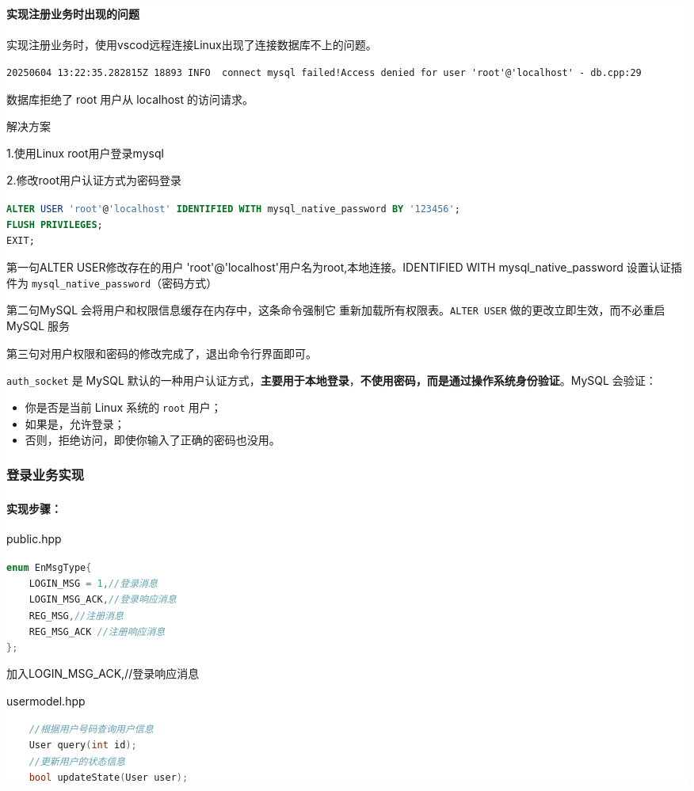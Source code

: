 #### 实现注册业务时出现的问题

实现注册业务时，使用vscod远程连接Linux出现了连接数据库不上的问题。

```
20250604 13:22:35.282815Z 18893 INFO  connect mysql failed!Access denied for user 'root'@'localhost' - db.cpp:29
```

数据库拒绝了 root 用户从 localhost 的访问请求。

解决方案

1.使用Linux root用户登录mysql

2.修改root用户认证方式为密码登录

```sql
ALTER USER 'root'@'localhost' IDENTIFIED WITH mysql_native_password BY '123456';
FLUSH PRIVILEGES;
EXIT;
```

第一句ALTER USER修改存在的用户 'root'@'localhost'用户名为root,本地连接。IDENTIFIED WITH mysql_native_password 设置认证插件为 `mysql_native_password`（密码方式）

第二句MySQL 会将用户和权限信息缓存在内存中，这条命令强制它 重新加载所有权限表。`ALTER USER` 做的更改立即生效，而不必重启 MySQL 服务

第三句对用户权限和密码的修改完成了，退出命令行界面即可。

`auth_socket` 是 MySQL 默认的一种用户认证方式，**主要用于本地登录**，**不使用密码，而是通过操作系统身份验证**。MySQL 会验证：

- 你是否是当前 Linux 系统的 `root` 用户；
- 如果是，允许登录；
- 否则，拒绝访问，即使你输入了正确的密码也没用。

### 登录业务实现

#### 实现步骤：

public.hpp

```c++
enum EnMsgType{
    LOGIN_MSG = 1,//登录消息
    LOGIN_MSG_ACK,//登录响应消息
    REG_MSG,//注册消息
    REG_MSG_ACK //注册响应消息
};
```

加入LOGIN_MSG_ACK,//登录响应消息

usermodel.hpp

```c++
    //根据用户号码查询用户信息
    User query(int id);
    //更新用户的状态信息
    bool updateState(User user);
```

